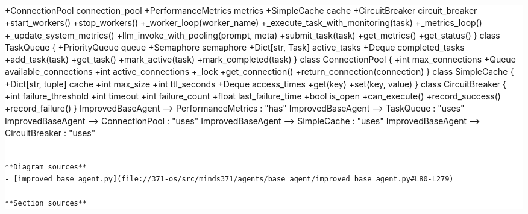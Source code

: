 +ConnectionPool connection_pool
+PerformanceMetrics metrics
+SimpleCache cache
+CircuitBreaker circuit_breaker
+start_workers()
+stop_workers()
+_worker_loop(worker_name)
+_execute_task_with_monitoring(task)
+_metrics_loop()
+_update_system_metrics()
+llm_invoke_with_pooling(prompt, meta)
+submit_task(task)
+get_metrics()
+get_status()
}
class TaskQueue {
+PriorityQueue queue
+Semaphore semaphore
+Dict[str, Task] active_tasks
+Deque completed_tasks
+add_task(task)
+get_task()
+mark_active(task)
+mark_completed(task)
}
class ConnectionPool {
+int max_connections
+Queue available_connections
+int active_connections
+_lock
+get_connection()
+return_connection(connection)
}
class SimpleCache {
+Dict[str, tuple] cache
+int max_size
+int ttl_seconds
+Deque access_times
+get(key)
+set(key, value)
}
class CircuitBreaker {
+int failure_threshold
+int timeout
+int failure_count
+float last_failure_time
+bool is_open
+can_execute()
+record_success()
+record_failure()
}
ImprovedBaseAgent --> PerformanceMetrics : "has"
ImprovedBaseAgent --> TaskQueue : "uses"
ImprovedBaseAgent --> ConnectionPool : "uses"
ImprovedBaseAgent --> SimpleCache : "uses"
ImprovedBaseAgent --> CircuitBreaker : "uses"
```

**Diagram sources**
- [improved_base_agent.py](file://371-os/src/minds371/agents/base_agent/improved_base_agent.py#L80-L279)

**Section sources**
```